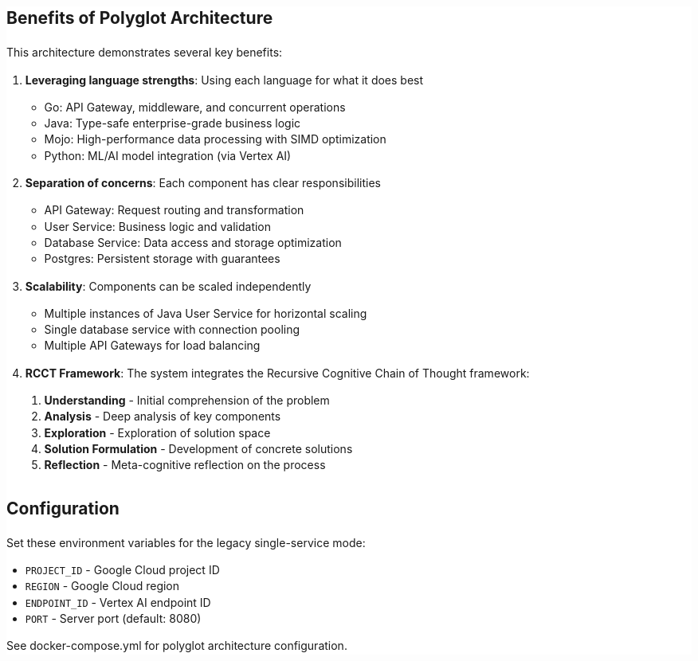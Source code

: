 ## Benefits of Polyglot Architecture

This architecture demonstrates several key benefits:

1. **Leveraging language strengths**: Using each language for what it does best
   - Go: API Gateway, middleware, and concurrent operations
   - Java: Type-safe enterprise-grade business logic
   - Mojo: High-performance data processing with SIMD optimization
   - Python: ML/AI model integration (via Vertex AI)

2. **Separation of concerns**: Each component has clear responsibilities
   - API Gateway: Request routing and transformation
   - User Service: Business logic and validation
   - Database Service: Data access and storage optimization
   - Postgres: Persistent storage with guarantees

3. **Scalability**: Components can be scaled independently
   - Multiple instances of Java User Service for horizontal scaling
   - Single database service with connection pooling
   - Multiple API Gateways for load balancing

4. **RCCT Framework**: The system integrates the Recursive Cognitive Chain of Thought framework:
   1. **Understanding** - Initial comprehension of the problem
   2. **Analysis** - Deep analysis of key components
   3. **Exploration** - Exploration of solution space
   4. **Solution Formulation** - Development of concrete solutions
   5. **Reflection** - Meta-cognitive reflection on the process

## Configuration

Set these environment variables for the legacy single-service mode:

- `PROJECT_ID` - Google Cloud project ID
- `REGION` - Google Cloud region
- `ENDPOINT_ID` - Vertex AI endpoint ID
- `PORT` - Server port (default: 8080)

See docker-compose.yml for polyglot architecture configuration.